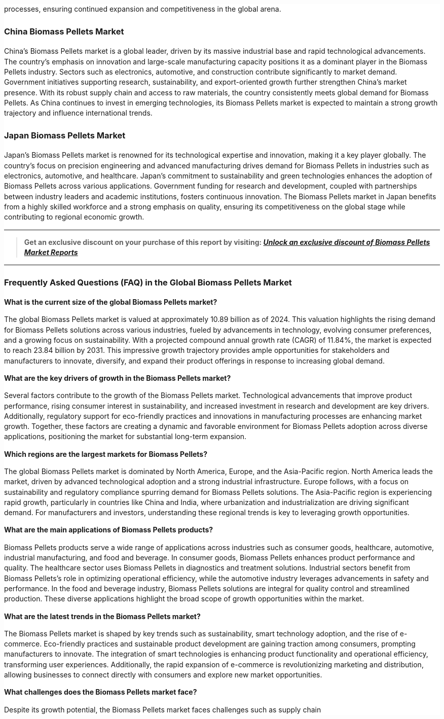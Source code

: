 processes, ensuring continued expansion and competitiveness in the global arena.</p><h3>China Biomass Pellets Market</h3><p>China&rsquo;s Biomass Pellets market is a global leader, driven by its massive industrial base and rapid technological advancements. The country&rsquo;s emphasis on innovation and large-scale manufacturing capacity positions it as a dominant player in the Biomass Pellets industry. Sectors such as electronics, automotive, and construction contribute significantly to market demand. Government initiatives supporting research, sustainability, and export-oriented growth further strengthen China&rsquo;s market presence. With its robust supply chain and access to raw materials, the country consistently meets global demand for Biomass Pellets. As China continues to invest in emerging technologies, its Biomass Pellets market is expected to maintain a strong growth trajectory and influence international trends.</p><h3>Japan Biomass Pellets Market</h3><p>Japan&rsquo;s Biomass Pellets market is renowned for its technological expertise and innovation, making it a key player globally. The country&rsquo;s focus on precision engineering and advanced manufacturing drives demand for Biomass Pellets in industries such as electronics, automotive, and healthcare. Japan&rsquo;s commitment to sustainability and green technologies enhances the adoption of Biomass Pellets across various applications. Government funding for research and development, coupled with partnerships between industry leaders and academic institutions, fosters continuous innovation. The Biomass Pellets market in Japan benefits from a highly skilled workforce and a strong emphasis on quality, ensuring its competitiveness on the global stage while contributing to regional economic growth.</p><hr /><blockquote><p><strong>Get an exclusive discount on your purchase of this report by visiting: <em><a href="://marketresearchpulse.com/ask-for-discount/1940?utm_source=Github&amp;utm_medium=091">Unlock an exclusive discount of Biomass Pellets Market Reports</a></em>&nbsp;</strong></p></blockquote><hr /><h3>Frequently Asked Questions (FAQ) in the Global Biomass Pellets Market</h3><p><strong>What is the current size of the global Biomass Pellets market?</strong></p><p>The global Biomass Pellets market is valued at approximately 10.89 billion as of 2024. This valuation highlights the rising demand for Biomass Pellets solutions across various industries, fueled by advancements in technology, evolving consumer preferences, and a growing focus on sustainability. With a projected compound annual growth rate (CAGR) of 11.84%, the market is expected to reach 23.84 billion by 2031. This impressive growth trajectory provides ample opportunities for stakeholders and manufacturers to innovate, diversify, and expand their product offerings in response to increasing global demand.</p><p><strong>What are the key drivers of growth in the Biomass Pellets market?</strong></p><p>Several factors contribute to the growth of the Biomass Pellets market. Technological advancements that improve product performance, rising consumer interest in sustainability, and increased investment in research and development are key drivers. Additionally, regulatory support for eco-friendly practices and innovations in manufacturing processes are enhancing market growth. Together, these factors are creating a dynamic and favorable environment for Biomass Pellets adoption across diverse applications, positioning the market for substantial long-term expansion.</p><p><strong>Which regions are the largest markets for Biomass Pellets?</strong></p><p>The global Biomass Pellets market is dominated by North America, Europe, and the Asia-Pacific region. North America leads the market, driven by advanced technological adoption and a strong industrial infrastructure. Europe follows, with a focus on sustainability and regulatory compliance spurring demand for Biomass Pellets solutions. The Asia-Pacific region is experiencing rapid growth, particularly in countries like China and India, where urbanization and industrialization are driving significant demand. For manufacturers and investors, understanding these regional trends is key to leveraging growth opportunities.</p><p><strong>What are the main applications of Biomass Pellets products?</strong></p><p>Biomass Pellets products serve a wide range of applications across industries such as consumer goods, healthcare, automotive, industrial manufacturing, and food and beverage. In consumer goods, Biomass Pellets enhances product performance and quality. The healthcare sector uses Biomass Pellets in diagnostics and treatment solutions. Industrial sectors benefit from Biomass Pellets&rsquo;s role in optimizing operational efficiency, while the automotive industry leverages advancements in safety and performance. In the food and beverage industry, Biomass Pellets solutions are integral for quality control and streamlined production. These diverse applications highlight the broad scope of growth opportunities within the market.</p><p><strong>What are the latest trends in the Biomass Pellets market?</strong></p><p>The Biomass Pellets market is shaped by key trends such as sustainability, smart technology adoption, and the rise of e-commerce. Eco-friendly practices and sustainable product development are gaining traction among consumers, prompting manufacturers to innovate. The integration of smart technologies is enhancing product functionality and operational efficiency, transforming user experiences. Additionally, the rapid expansion of e-commerce is revolutionizing marketing and distribution, allowing businesses to connect directly with consumers and explore new market opportunities.</p><p><strong>What challenges does the Biomass Pellets market face?</strong></p><p>Despite its growth potential, the Biomass Pellets market faces challenges such as supply chain